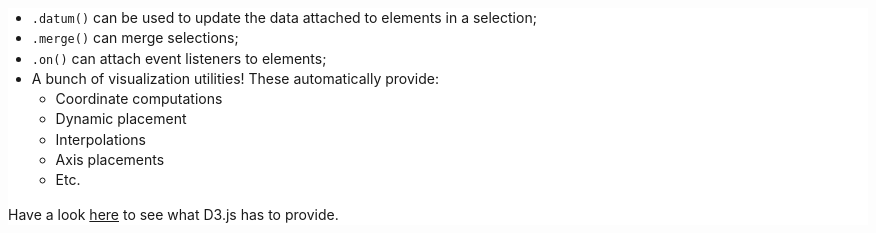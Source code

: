 - `.datum()` can be used to update the data attached to elements in a selection;
- `.merge()` can merge selections;
- `.on()` can attach event listeners to elements;
- A bunch of visualization utilities! These automatically provide:
  - Coordinate computations
  - Dynamic placement
  - Interpolations
  - Axis placements
  - Etc.

Have a look [here](https://observablehq.com/@d3/gallery) to see what D3.js has to provide.
